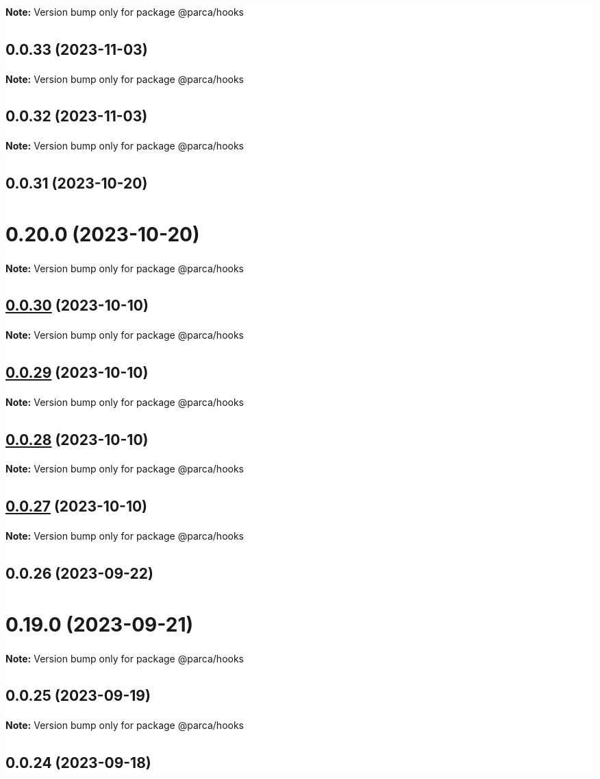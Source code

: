 **Note:** Version bump only for package @parca/hooks

## 0.0.33 (2023-11-03)

**Note:** Version bump only for package @parca/hooks

## 0.0.32 (2023-11-03)

**Note:** Version bump only for package @parca/hooks

## 0.0.31 (2023-10-20)

# 0.20.0 (2023-10-20)

**Note:** Version bump only for package @parca/hooks

## [0.0.30](https://github.com/parca-dev/parca/compare/@parca/hooks@0.0.29...@parca/hooks@0.0.30) (2023-10-10)

**Note:** Version bump only for package @parca/hooks

## [0.0.29](https://github.com/parca-dev/parca/compare/@parca/hooks@0.0.28...@parca/hooks@0.0.29) (2023-10-10)

**Note:** Version bump only for package @parca/hooks

## [0.0.28](https://github.com/parca-dev/parca/compare/@parca/hooks@0.0.27...@parca/hooks@0.0.28) (2023-10-10)

**Note:** Version bump only for package @parca/hooks

## [0.0.27](https://github.com/parca-dev/parca/compare/@parca/hooks@0.0.26...@parca/hooks@0.0.27) (2023-10-10)

**Note:** Version bump only for package @parca/hooks

## 0.0.26 (2023-09-22)

# 0.19.0 (2023-09-21)

**Note:** Version bump only for package @parca/hooks

## 0.0.25 (2023-09-19)

**Note:** Version bump only for package @parca/hooks

## 0.0.24 (2023-09-18)
